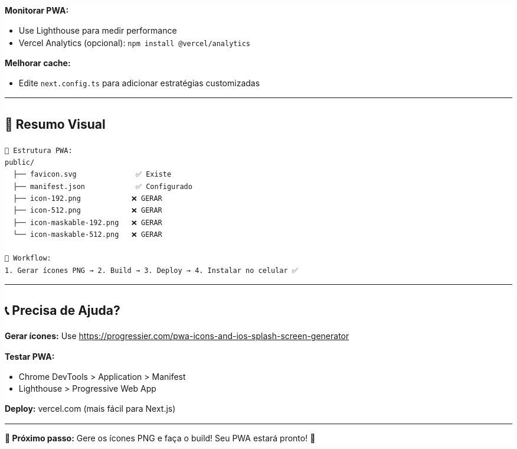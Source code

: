 **Monitorar PWA:**
- Use Lighthouse para medir performance
- Vercel Analytics (opcional): `npm install @vercel/analytics`

**Melhorar cache:**
- Edite `next.config.ts` para adicionar estratégias customizadas

---

## 🎯 Resumo Visual

```
📁 Estrutura PWA:
public/
  ├── favicon.svg              ✅ Existe
  ├── manifest.json            ✅ Configurado
  ├── icon-192.png            ❌ GERAR
  ├── icon-512.png            ❌ GERAR
  ├── icon-maskable-192.png   ❌ GERAR
  └── icon-maskable-512.png   ❌ GERAR

🔄 Workflow:
1. Gerar ícones PNG → 2. Build → 3. Deploy → 4. Instalar no celular ✅
```

---

## 📞 Precisa de Ajuda?

**Gerar ícones:** Use https://progressier.com/pwa-icons-and-ios-splash-screen-generator

**Testar PWA:**
- Chrome DevTools > Application > Manifest
- Lighthouse > Progressive Web App

**Deploy:** vercel.com (mais fácil para Next.js)

---

**🎉 Próximo passo:** Gere os ícones PNG e faça o build! Seu PWA estará pronto! 🚀
